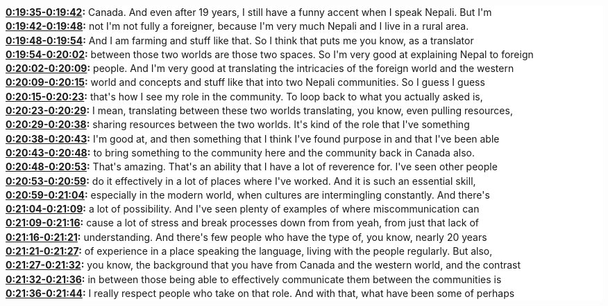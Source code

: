 **[0:19:35-0:19:42](https://regenerativeskills.com/permaculture-homesteading-in-nepal-a-story-of-community-connection-with-zac-barton-of-almost-heaven-farms/#t=0:19:35):**  Canada. And even after 19 years, I still have a funny accent when I speak Nepali. But I'm  
**[0:19:42-0:19:48](https://regenerativeskills.com/permaculture-homesteading-in-nepal-a-story-of-community-connection-with-zac-barton-of-almost-heaven-farms/#t=0:19:42):**  not I'm not fully a foreigner, because I'm very much Nepali and I live in a rural area.  
**[0:19:48-0:19:54](https://regenerativeskills.com/permaculture-homesteading-in-nepal-a-story-of-community-connection-with-zac-barton-of-almost-heaven-farms/#t=0:19:48):**  And I am farming and stuff like that. So I think that puts me you know, as a translator  
**[0:19:54-0:20:02](https://regenerativeskills.com/permaculture-homesteading-in-nepal-a-story-of-community-connection-with-zac-barton-of-almost-heaven-farms/#t=0:19:54):**  between those two worlds are those two spaces. So I'm very good at explaining Nepal to foreign  
**[0:20:02-0:20:09](https://regenerativeskills.com/permaculture-homesteading-in-nepal-a-story-of-community-connection-with-zac-barton-of-almost-heaven-farms/#t=0:20:02):**  people. And I'm very good at translating the intricacies of the foreign world and the western  
**[0:20:09-0:20:15](https://regenerativeskills.com/permaculture-homesteading-in-nepal-a-story-of-community-connection-with-zac-barton-of-almost-heaven-farms/#t=0:20:09):**  world and concepts and stuff like that into two Nepali communities. So I guess I guess  
**[0:20:15-0:20:23](https://regenerativeskills.com/permaculture-homesteading-in-nepal-a-story-of-community-connection-with-zac-barton-of-almost-heaven-farms/#t=0:20:15):**  that's how I see my role in the community. To loop back to what you actually asked is,  
**[0:20:23-0:20:29](https://regenerativeskills.com/permaculture-homesteading-in-nepal-a-story-of-community-connection-with-zac-barton-of-almost-heaven-farms/#t=0:20:23):**  I mean, translating between these two worlds translating, you know, even pulling resources,  
**[0:20:29-0:20:38](https://regenerativeskills.com/permaculture-homesteading-in-nepal-a-story-of-community-connection-with-zac-barton-of-almost-heaven-farms/#t=0:20:29):**  sharing resources between the two worlds. It's kind of the role that I've something  
**[0:20:38-0:20:43](https://regenerativeskills.com/permaculture-homesteading-in-nepal-a-story-of-community-connection-with-zac-barton-of-almost-heaven-farms/#t=0:20:38):**  I'm good at, and then something that I think I've found purpose in and that I've been able  
**[0:20:43-0:20:48](https://regenerativeskills.com/permaculture-homesteading-in-nepal-a-story-of-community-connection-with-zac-barton-of-almost-heaven-farms/#t=0:20:43):**  to bring something to the community here and the community back in Canada also.  
**[0:20:48-0:20:53](https://regenerativeskills.com/permaculture-homesteading-in-nepal-a-story-of-community-connection-with-zac-barton-of-almost-heaven-farms/#t=0:20:48):**  That's amazing. That's an ability that I have a lot of reverence for. I've seen other people  
**[0:20:53-0:20:59](https://regenerativeskills.com/permaculture-homesteading-in-nepal-a-story-of-community-connection-with-zac-barton-of-almost-heaven-farms/#t=0:20:53):**  do it effectively in a lot of places where I've worked. And it is such an essential skill,  
**[0:20:59-0:21:04](https://regenerativeskills.com/permaculture-homesteading-in-nepal-a-story-of-community-connection-with-zac-barton-of-almost-heaven-farms/#t=0:20:59):**  especially in the modern world, when cultures are intermingling constantly. And there's  
**[0:21:04-0:21:09](https://regenerativeskills.com/permaculture-homesteading-in-nepal-a-story-of-community-connection-with-zac-barton-of-almost-heaven-farms/#t=0:21:04):**  a lot of possibility. And I've seen plenty of examples of where miscommunication can  
**[0:21:09-0:21:16](https://regenerativeskills.com/permaculture-homesteading-in-nepal-a-story-of-community-connection-with-zac-barton-of-almost-heaven-farms/#t=0:21:09):**  cause a lot of stress and break processes down from from yeah, from just that lack of  
**[0:21:16-0:21:21](https://regenerativeskills.com/permaculture-homesteading-in-nepal-a-story-of-community-connection-with-zac-barton-of-almost-heaven-farms/#t=0:21:16):**  understanding. And there's few people who have the type of, you know, nearly 20 years  
**[0:21:21-0:21:27](https://regenerativeskills.com/permaculture-homesteading-in-nepal-a-story-of-community-connection-with-zac-barton-of-almost-heaven-farms/#t=0:21:21):**  of experience in a place speaking the language, living with the people regularly. But also,  
**[0:21:27-0:21:32](https://regenerativeskills.com/permaculture-homesteading-in-nepal-a-story-of-community-connection-with-zac-barton-of-almost-heaven-farms/#t=0:21:27):**  you know, the background that you have from Canada and the western world, and the contrast  
**[0:21:32-0:21:36](https://regenerativeskills.com/permaculture-homesteading-in-nepal-a-story-of-community-connection-with-zac-barton-of-almost-heaven-farms/#t=0:21:32):**  in between those being able to effectively communicate them between the communities is  
**[0:21:36-0:21:44](https://regenerativeskills.com/permaculture-homesteading-in-nepal-a-story-of-community-connection-with-zac-barton-of-almost-heaven-farms/#t=0:21:36):**  I really respect people who take on that role. And with that, what have been some of perhaps  